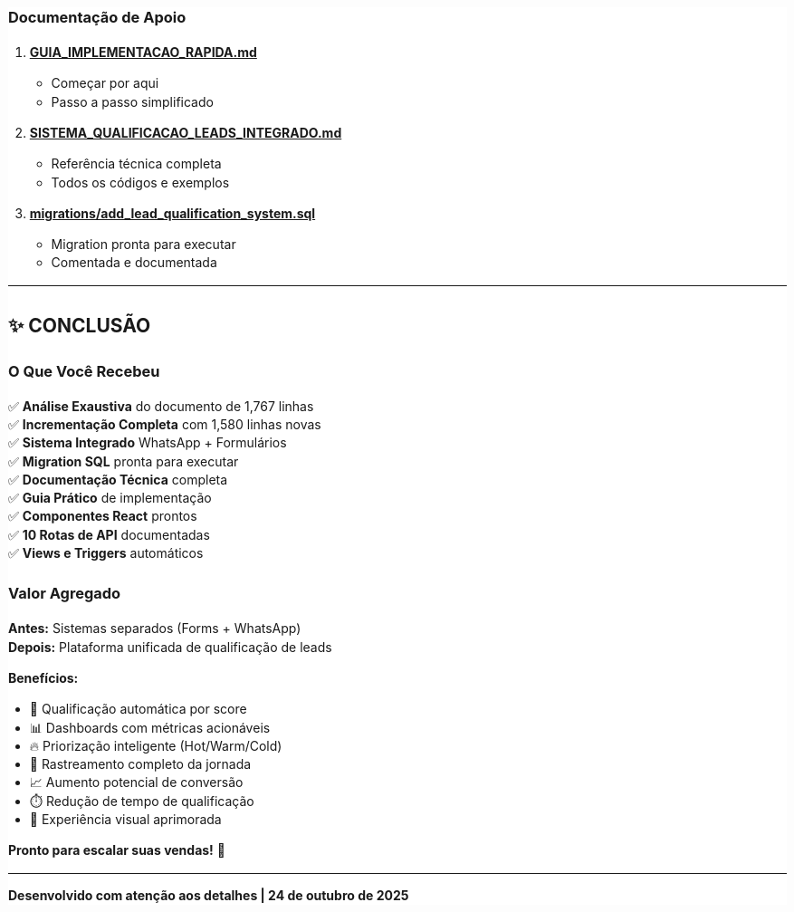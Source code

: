 ### Documentação de Apoio

1. **[GUIA_IMPLEMENTACAO_RAPIDA.md](./GUIA_IMPLEMENTACAO_RAPIDA.md)**
   - Começar por aqui
   - Passo a passo simplificado
   
2. **[SISTEMA_QUALIFICACAO_LEADS_INTEGRADO.md](./SISTEMA_QUALIFICACAO_LEADS_INTEGRADO.md)**
   - Referência técnica completa
   - Todos os códigos e exemplos

3. **[migrations/add_lead_qualification_system.sql](./migrations/add_lead_qualification_system.sql)**
   - Migration pronta para executar
   - Comentada e documentada

---

## ✨ CONCLUSÃO

### O Que Você Recebeu

✅ **Análise Exaustiva** do documento de 1,767 linhas  
✅ **Incrementação Completa** com 1,580 linhas novas  
✅ **Sistema Integrado** WhatsApp + Formulários  
✅ **Migration SQL** pronta para executar  
✅ **Documentação Técnica** completa  
✅ **Guia Prático** de implementação  
✅ **Componentes React** prontos  
✅ **10 Rotas de API** documentadas  
✅ **Views e Triggers** automáticos  

### Valor Agregado

**Antes:** Sistemas separados (Forms + WhatsApp)  
**Depois:** Plataforma unificada de qualificação de leads

**Benefícios:**
- 🎯 Qualificação automática por score
- 📊 Dashboards com métricas acionáveis
- 🔥 Priorização inteligente (Hot/Warm/Cold)
- 📱 Rastreamento completo da jornada
- 📈 Aumento potencial de conversão
- ⏱️ Redução de tempo de qualificação
- 🎨 Experiência visual aprimorada

**Pronto para escalar suas vendas!** 🚀

---

**Desenvolvido com atenção aos detalhes | 24 de outubro de 2025**
